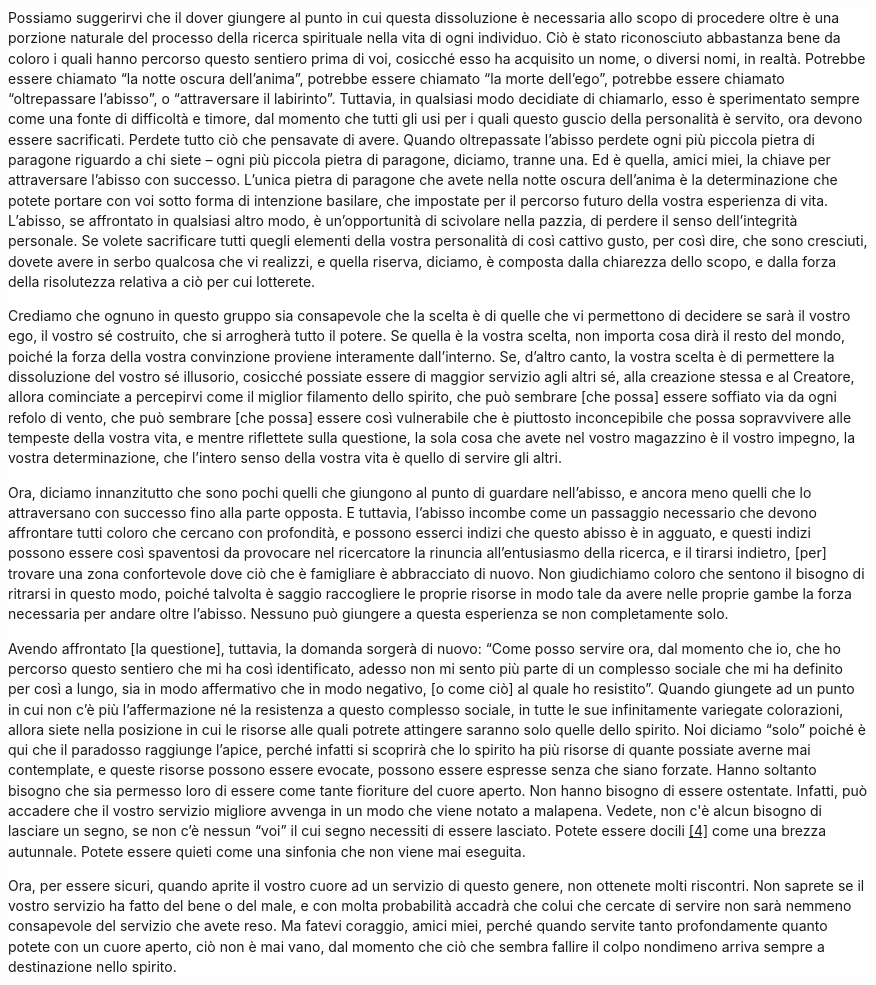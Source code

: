 <p>Possiamo suggerirvi che il dover giungere al punto in cui questa dissoluzione è necessaria allo scopo di procedere oltre è una porzione naturale del processo della ricerca spirituale nella vita di ogni individuo. Ciò è stato riconosciuto abbastanza bene da coloro i quali hanno percorso questo sentiero prima di voi, cosicché esso ha acquisito un nome, o diversi nomi, in realtà. Potrebbe essere chiamato “la notte oscura dell’anima”, potrebbe essere chiamato “la morte dell’ego”, potrebbe essere chiamato “oltrepassare l’abisso”, o “attraversare il labirinto”. Tuttavia, in qualsiasi modo decidiate di chiamarlo, esso è sperimentato sempre come una fonte di difficoltà e timore, dal momento che tutti gli usi per i quali questo guscio della personalità è servito, ora devono essere sacrificati. Perdete tutto ciò che pensavate di avere. Quando oltrepassate l’abisso perdete ogni più piccola pietra di paragone riguardo a chi siete – ogni più piccola pietra di paragone, diciamo, tranne una. Ed è quella, amici miei, la chiave per attraversare l’abisso con successo. L’unica pietra di paragone che avete nella notte oscura dell’anima è la determinazione che potete portare con voi sotto forma di intenzione basilare, che impostate per il percorso futuro della vostra esperienza di vita. L’abisso, se affrontato in qualsiasi altro modo, è un’opportunità di scivolare nella pazzia, di perdere il senso dell’integrità personale. Se volete sacrificare tutti quegli elementi della vostra personalità di così cattivo gusto, per così dire, che sono cresciuti, dovete avere in serbo qualcosa che vi realizzi, e quella riserva, diciamo, è composta dalla chiarezza dello scopo, e dalla forza della risolutezza relativa a ciò per cui lotterete.</p>
<p>Crediamo che ognuno in questo gruppo sia consapevole che la scelta è di quelle che vi permettono di decidere se sarà il vostro ego, il vostro sé costruito, che si arrogherà tutto il potere. Se quella è la vostra scelta, non importa cosa dirà il resto del mondo, poiché la forza della vostra convinzione proviene interamente dall’interno. Se, d’altro canto, la vostra scelta è di permettere la dissoluzione del vostro sé illusorio, cosicché possiate essere di maggior servizio agli altri sé, alla creazione stessa e al Creatore, allora cominciate a percepirvi come il miglior filamento dello spirito, che può sembrare [che possa] essere soffiato via da ogni refolo di vento, che può sembrare [che possa] essere così vulnerabile che è piuttosto inconcepibile che possa sopravvivere alle tempeste della vostra vita, e mentre riflettete sulla questione, la sola cosa che avete nel vostro magazzino è il vostro impegno, la vostra determinazione, che l’intero senso della vostra vita è quello di servire gli altri.</p>
<p>Ora, diciamo innanzitutto che sono pochi quelli che giungono al punto di guardare nell’abisso, e ancora meno quelli che lo attraversano con successo fino alla parte opposta. E tuttavia, l’abisso incombe come un passaggio necessario che devono affrontare tutti coloro che cercano con profondità, e possono esserci indizi che questo abisso è in agguato, e questi indizi possono essere così spaventosi da provocare nel ricercatore la rinuncia all’entusiasmo della ricerca, e il tirarsi indietro, [per] trovare una zona confortevole dove ciò che è famigliare è abbracciato di nuovo. Non giudichiamo coloro che sentono il bisogno di ritrarsi in questo modo, poiché talvolta è saggio raccogliere le proprie risorse in modo tale da avere nelle proprie gambe la forza necessaria per andare oltre l’abisso. Nessuno può giungere a questa esperienza se non completamente solo. </p>
<p>Avendo affrontato [la questione], tuttavia, la domanda sorgerà di nuovo: “Come posso servire ora, dal momento che io, che ho percorso questo sentiero che mi ha così identificato, adesso non mi sento più parte di un complesso sociale che mi ha definito per così a lungo, sia in modo affermativo che in modo negativo, [o come ciò] al quale ho resistito”. Quando giungete ad un punto in cui non c’è più l’affermazione né la resistenza a questo complesso sociale, in tutte le sue infinitamente variegate colorazioni, allora siete nella posizione in cui le risorse alle quali potrete attingere saranno solo quelle dello spirito. Noi diciamo “solo” poiché è qui che il paradosso raggiunge l’apice, perché infatti si scoprirà che lo spirito ha più risorse di quante possiate averne mai contemplate, e queste risorse possono essere evocate, possono essere espresse senza che siano forzate. Hanno soltanto bisogno che sia permesso loro di essere come tante fioriture del cuore aperto. Non hanno bisogno di essere ostentate. Infatti, può accadere che il vostro servizio migliore avvenga in un modo che viene notato a malapena. Vedete, non c'è alcun bisogno di lasciare un segno, se non c’è nessun “voi” il cui segno necessiti di essere lasciato. Potete essere docili <a id="_ftnref4" href="#_ftn4" name="_ftnref4">[4]</a> come una brezza autunnale. Potete essere quieti come una sinfonia che non viene mai eseguita. </p>
<p>Ora, per essere sicuri, quando aprite il vostro cuore ad un servizio di questo genere, non ottenete molti riscontri. Non saprete se il vostro servizio ha fatto del bene o del male, e con molta probabilità accadrà che colui che cercate di servire non sarà nemmeno consapevole del servizio che avete reso. Ma fatevi coraggio, amici miei, perché quando servite tanto profondamente quanto potete con un cuore aperto, ciò non è mai vano, dal momento che ciò che sembra fallire il colpo nondimeno arriva sempre a destinazione nello spirito.</p>